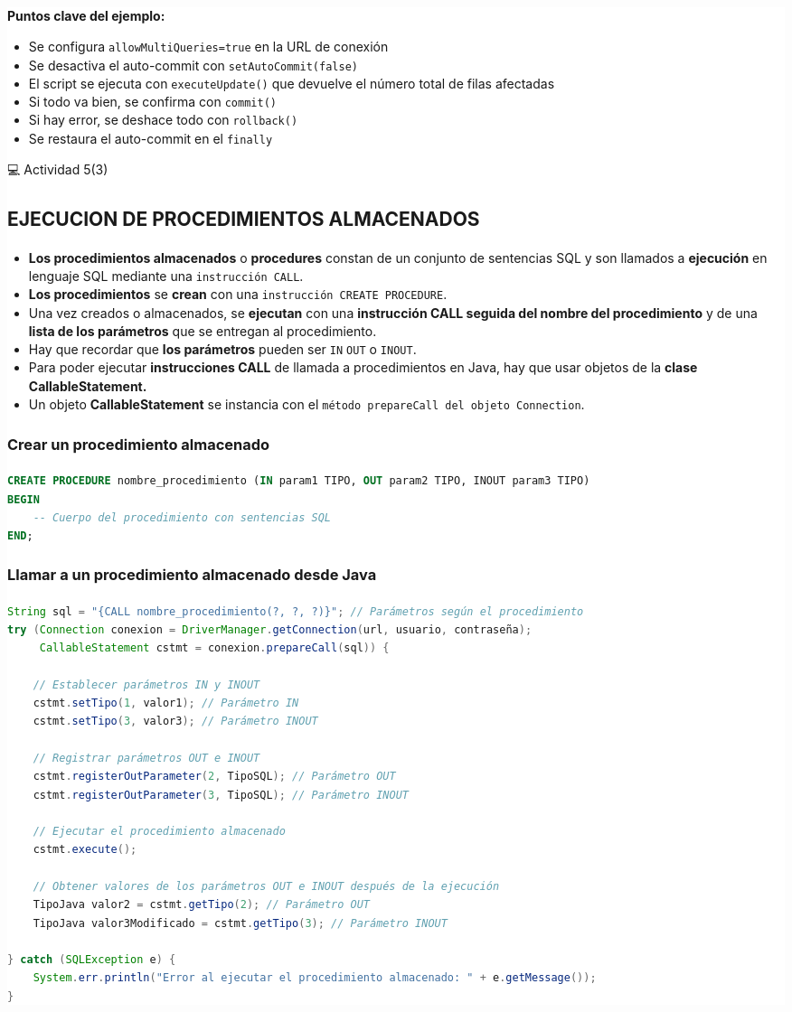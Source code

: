 
**Puntos clave del ejemplo:**
- Se configura `allowMultiQueries=true` en la URL de conexión
- Se desactiva el auto-commit con `setAutoCommit(false)`
- El script se ejecuta con `executeUpdate()` que devuelve el número total de filas afectadas
- Si todo va bien, se confirma con `commit()`
- Si hay error, se deshace todo con `rollback()`
- Se restaura el auto-commit en el `finally`

:computer: Actividad 5(3)

## EJECUCION DE PROCEDIMIENTOS ALMACENADOS

* **Los procedimientos almacenados** o **procedures** constan de un conjunto de sentencias SQL y son llamados a **ejecución** en lenguaje SQL mediante una `instrucción CALL`.
* **Los procedimientos** se **crean** con una `instrucción CREATE PROCEDURE`.
* Una vez creados o almacenados, se **ejecutan** con una **instrucción CALL seguida del nombre del procedimiento** y de una **lista de los parámetros** que se entregan al procedimiento.
* Hay que recordar que **los parámetros** pueden ser `IN` `OUT` o `INOUT`.
* Para poder ejecutar **instrucciones CALL** de llamada a procedimientos en Java, hay que usar objetos de la **clase CallableStatement.**
* Un objeto **CallableStatement** se instancia con el `método prepareCall del objeto Connection`.


### Crear un procedimiento almacenado
```sql
CREATE PROCEDURE nombre_procedimiento (IN param1 TIPO, OUT param2 TIPO, INOUT param3 TIPO)
BEGIN
    -- Cuerpo del procedimiento con sentencias SQL
END;
```
### Llamar a un procedimiento almacenado desde Java
```java
String sql = "{CALL nombre_procedimiento(?, ?, ?)}"; // Parámetros según el procedimiento
try (Connection conexion = DriverManager.getConnection(url, usuario, contraseña);
     CallableStatement cstmt = conexion.prepareCall(sql)) {
     
    // Establecer parámetros IN y INOUT
    cstmt.setTipo(1, valor1); // Parámetro IN
    cstmt.setTipo(3, valor3); // Parámetro INOUT
    
    // Registrar parámetros OUT e INOUT
    cstmt.registerOutParameter(2, TipoSQL); // Parámetro OUT
    cstmt.registerOutParameter(3, TipoSQL); // Parámetro INOUT
    
    // Ejecutar el procedimiento almacenado
    cstmt.execute();
    
    // Obtener valores de los parámetros OUT e INOUT después de la ejecución
    TipoJava valor2 = cstmt.getTipo(2); // Parámetro OUT
    TipoJava valor3Modificado = cstmt.getTipo(3); // Parámetro INOUT
    
} catch (SQLException e) {
    System.err.println("Error al ejecutar el procedimiento almacenado: " + e.getMessage());
}
```
